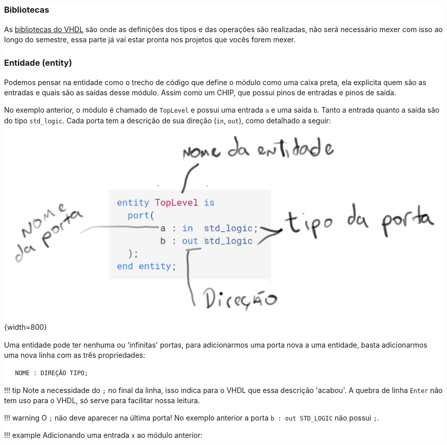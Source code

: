 ### Bibliotecas

As [bibliotecas do VHDL](https://www.csee.umbc.edu/portal/help/VHDL/stdpkg.html) são onde as definições dos tipos e das operações são realizadas, não será necessário mexer com isso ao longo do semestre, essa parte já vai estar pronta nos projetos que vocês forem mexer. 

### Entidade (entity)

Podemos pensar na entidade como o trecho de código que define o módulo como uma caixa preta, ela explicita quem são as entradas e quais são as saídas desse módulo. Assim como um CHIP, que possui pinos de entradas e pinos de saída.

No exemplo anterior, o módulo é chamado de `TopLevel` e possui uma entrada `a` e uma saída `b`. Tanto a entrada quanto a saída são do tipo `std_logic`. Cada porta tem a descrição de sua direção (`in`, `out`), como detalhado a seguir:

![](figs/VHDL/entidade-descricao.png){width=800}

Uma entidade pode ter nenhuma ou 'infinitas' portas, para adicionarmos uma porta nova a uma entidade, basta adicionarmos uma nova linha com as três propriedades:

```
   NOME : DIREÇÃO TIPO;
```

!!! tip 
    Note a necessidade do `;` no final da linha, isso indica para o VHDL
    que essa descrição 'acabou'. A quebra de linha `Enter` não tem uso para o 
    VHDL, só serve para facilitar nossa leitura.
    
!!! warning
    O `;` não deve aparecer na última porta! No exemplo anterior a porta `b : out STD_LOGIC` não possui `;`.

!!! example
    Adicionando uma entrada `x` ao módulo anterior:
    